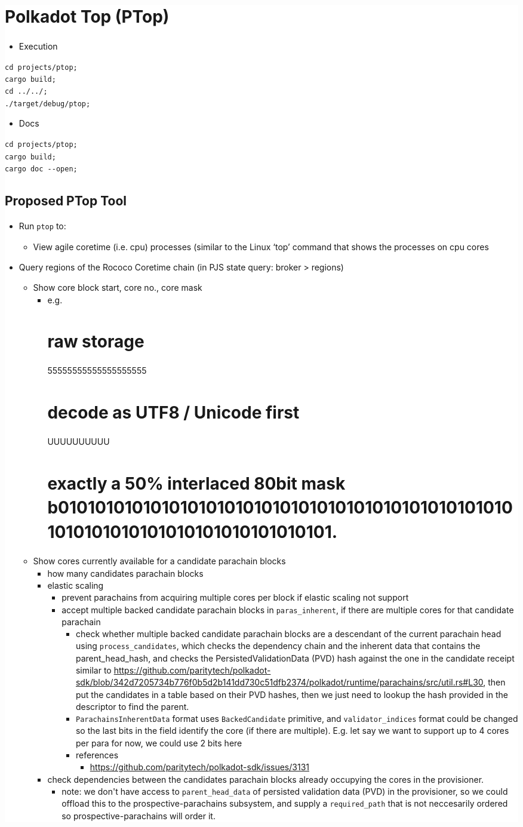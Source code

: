 # Polkadot Top (PTop)

* Execution

```
cd projects/ptop;
cargo build;
cd ../../;
./target/debug/ptop;
```

* Docs

```
cd projects/ptop;
cargo build;
cargo doc --open;
```

## Proposed PTop Tool

* Run `ptop` to:
  * View agile coretime (i.e. cpu) processes (similar to the Linux ‘top’ command that shows the processes on cpu cores

* Query regions of the Rococo Coretime chain (in PJS state query: broker > regions)
  * Show core block start, core no., core mask
    * e.g.
      # raw storage
      55555555555555555555
      # decode as UTF8 / Unicode first
      UUUUUUUUUU
      # exactly a 50% interlaced 80bit mask b01010101010101010101010101010101010101010101010101010101010101010101010101010101.
  * Show cores currently available for a candidate parachain blocks
    * how many candidates parachain blocks
    * elastic scaling
      * prevent parachains from acquiring multiple cores per block if elastic scaling not support
      * accept multiple backed candidate parachain blocks in `paras_inherent`, if there are multiple cores for that candidate parachain
        * check whether multiple backed candidate parachain blocks are a descendant of the current parachain head using `process_candidates`, which checks the dependency chain and the inherent data that contains the parent_head_hash, and checks the PersistedValidationData (PVD) hash against the one in the candidate receipt similar to https://github.com/paritytech/polkadot-sdk/blob/342d7205734b776f0b5d2b141dd730c51dfb2374/polkadot/runtime/parachains/src/util.rs#L30, then put the candidates in a table based on their PVD hashes, then we just need to lookup the hash provided in the descriptor to find the parent.
        * `ParachainsInherentData` format uses `BackedCandidate` primitive, and `validator_indices` format could be changed so the last bits in the field identify the core (if there are multiple). E.g. let say we want to support up to 4 cores per para for now, we could use 2 bits here
        * references
          * https://github.com/paritytech/polkadot-sdk/issues/3131
    * check dependencies between the candidates parachain blocks already occupying the cores in the provisioner.
      * note: we don't have access to `parent_head_data` of persisted validation data (PVD) in the provisioner, so we could offload this to the prospective-parachains subsystem, and supply a `required_path` that is not neccesarily ordered so prospective-parachains will order it.